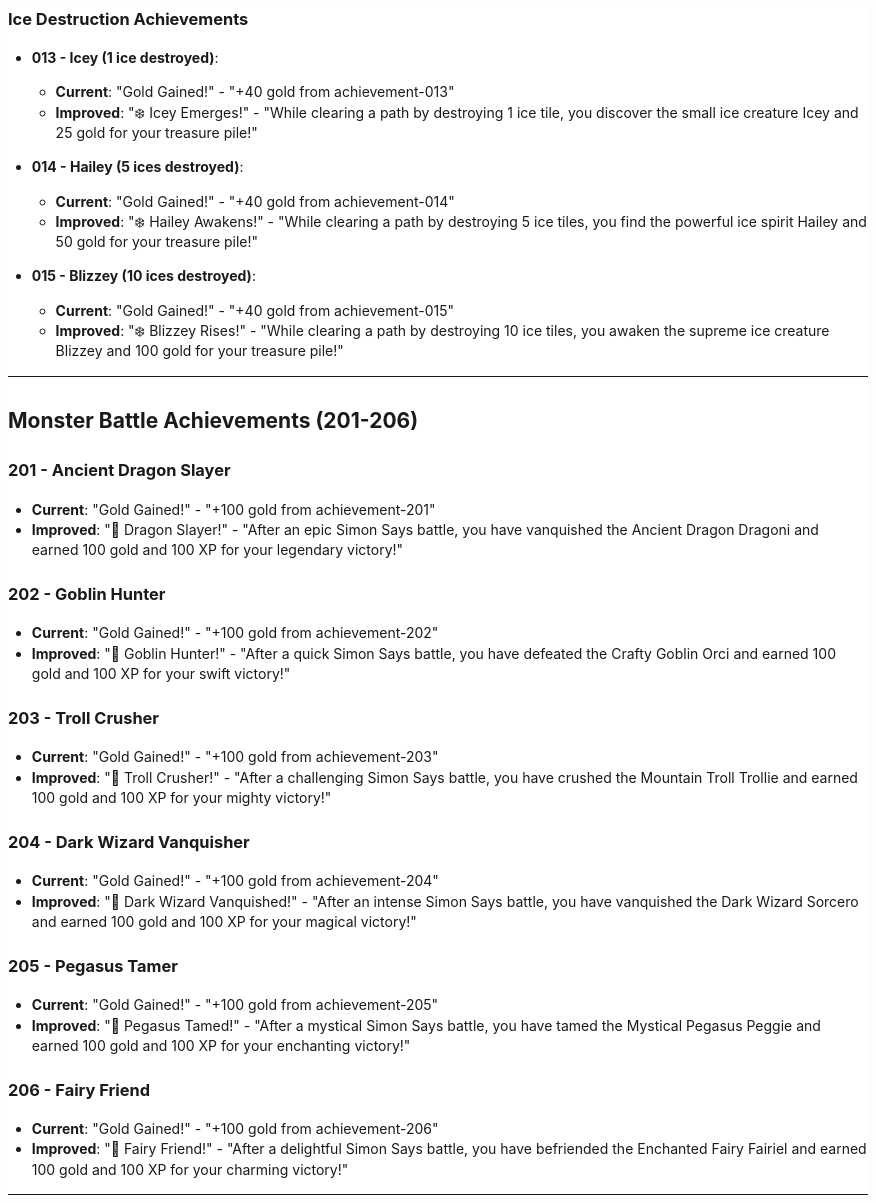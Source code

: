 ### **Ice Destruction Achievements**
- **013 - Icey (1 ice destroyed)**:
  - **Current**: "Gold Gained!" - "+40 gold from achievement-013"
  - **Improved**: "❄️ Icey Emerges!" - "While clearing a path by destroying 1 ice tile, you discover the small ice creature Icey and 25 gold for your treasure pile!"

- **014 - Hailey (5 ices destroyed)**:
  - **Current**: "Gold Gained!" - "+40 gold from achievement-014"
  - **Improved**: "❄️ Hailey Awakens!" - "While clearing a path by destroying 5 ice tiles, you find the powerful ice spirit Hailey and 50 gold for your treasure pile!"

- **015 - Blizzey (10 ices destroyed)**:
  - **Current**: "Gold Gained!" - "+40 gold from achievement-015"
  - **Improved**: "❄️ Blizzey Rises!" - "While clearing a path by destroying 10 ice tiles, you awaken the supreme ice creature Blizzey and 100 gold for your treasure pile!"

---

## **Monster Battle Achievements (201-206)**

### **201 - Ancient Dragon Slayer**
- **Current**: "Gold Gained!" - "+100 gold from achievement-201"
- **Improved**: "🐉 Dragon Slayer!" - "After an epic Simon Says battle, you have vanquished the Ancient Dragon Dragoni and earned 100 gold and 100 XP for your legendary victory!"

### **202 - Goblin Hunter**
- **Current**: "Gold Gained!" - "+100 gold from achievement-202"
- **Improved**: "👹 Goblin Hunter!" - "After a quick Simon Says battle, you have defeated the Crafty Goblin Orci and earned 100 gold and 100 XP for your swift victory!"

### **203 - Troll Crusher**
- **Current**: "Gold Gained!" - "+100 gold from achievement-203"
- **Improved**: "🧌 Troll Crusher!" - "After a challenging Simon Says battle, you have crushed the Mountain Troll Trollie and earned 100 gold and 100 XP for your mighty victory!"

### **204 - Dark Wizard Vanquisher**
- **Current**: "Gold Gained!" - "+100 gold from achievement-204"
- **Improved**: "🧙 Dark Wizard Vanquished!" - "After an intense Simon Says battle, you have vanquished the Dark Wizard Sorcero and earned 100 gold and 100 XP for your magical victory!"

### **205 - Pegasus Tamer**
- **Current**: "Gold Gained!" - "+100 gold from achievement-205"
- **Improved**: "🦄 Pegasus Tamed!" - "After a mystical Simon Says battle, you have tamed the Mystical Pegasus Peggie and earned 100 gold and 100 XP for your enchanting victory!"

### **206 - Fairy Friend**
- **Current**: "Gold Gained!" - "+100 gold from achievement-206"
- **Improved**: "🧚 Fairy Friend!" - "After a delightful Simon Says battle, you have befriended the Enchanted Fairy Fairiel and earned 100 gold and 100 XP for your charming victory!"

---